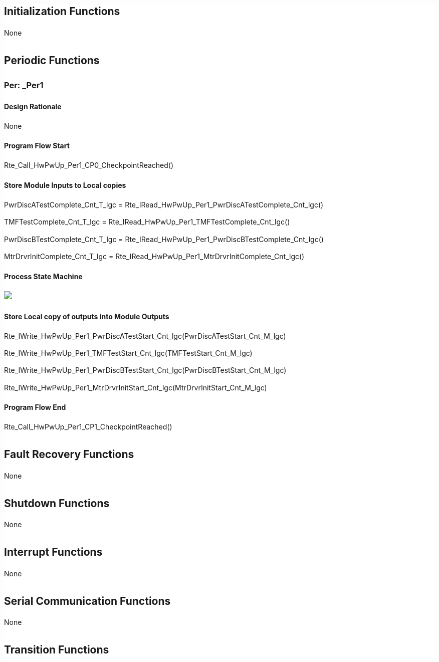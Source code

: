 ## Initialization Functions

None

##  Periodic Functions

### Per: \_Per1

#### Design Rationale

None

#### Program Flow Start

Rte_Call_HwPwUp_Per1_CP0_CheckpointReached()

#### Store Module Inputs to Local copies

PwrDiscATestComplete_Cnt_T_lgc =
Rte_IRead_HwPwUp_Per1_PwrDiscATestComplete_Cnt_lgc()

TMFTestComplete_Cnt_T_lgc =
Rte_IRead_HwPwUp_Per1_TMFTestComplete_Cnt_lgc()

PwrDiscBTestComplete_Cnt_T_lgc =
Rte_IRead_HwPwUp_Per1_PwrDiscBTestComplete_Cnt_lgc()

MtrDrvrInitComplete_Cnt_T_lgc =
Rte_IRead_HwPwUp_Per1_MtrDrvrInitComplete_Cnt_lgc()

#### Process State Machine

![](ElectricPowerSteering_TMS570_CHRYSLER_LWR_website/docs/HwPwUp/doc/mediax/media/image3.emf)

#### Store Local copy of outputs into Module Outputs

Rte_IWrite_HwPwUp_Per1_PwrDiscATestStart_Cnt_lgc(PwrDiscATestStart_Cnt_M_lgc)

Rte_IWrite_HwPwUp_Per1_TMFTestStart_Cnt_lgc(TMFTestStart_Cnt_M_lgc)

Rte_IWrite_HwPwUp_Per1_PwrDiscBTestStart_Cnt_lgc(PwrDiscBTestStart_Cnt_M_lgc)

Rte_IWrite_HwPwUp_Per1_MtrDrvrInitStart_Cnt_lgc(MtrDrvrInitStart_Cnt_M_lgc)

#### Program Flow End

Rte_Call_HwPwUp_Per1_CP1_CheckpointReached()

##  Fault Recovery Functions

None

## Shutdown Functions

None

## Interrupt Functions

None

## Serial Communication Functions

None

## Transition Functions
